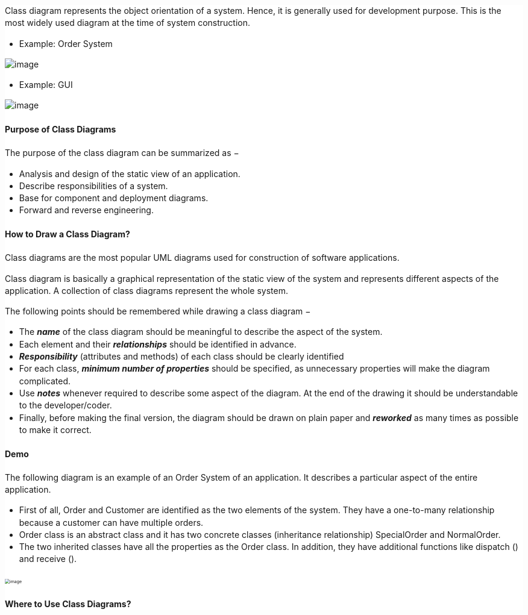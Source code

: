 Class diagram represents the object orientation of a system. Hence, it is generally used for development purpose. This is the most widely used diagram at the time of system construction.



+ Example: Order System

![image](https://user-images.githubusercontent.com/37357447/189074935-05cf66fb-3c40-427a-be9e-c00cad0c7457.png)



+ Example: GUI

![image](https://user-images.githubusercontent.com/37357447/189075395-abfdc446-0a34-400b-883d-17d35a4439c5.png)

#### Purpose of Class Diagrams

The purpose of the class diagram can be summarized as −

- Analysis and design of the static view of an application.
- Describe responsibilities of a system.
- Base for component and deployment diagrams.
- Forward and reverse engineering.

#### How to Draw a Class Diagram?

Class diagrams are the most popular UML diagrams used for construction of software applications.

Class diagram is basically a graphical representation of the static view of the system and represents different aspects of the application. A collection of class diagrams represent the whole system.

The following points should be remembered while drawing a class diagram −

- The ***name*** of the class diagram should be meaningful to describe the aspect of the system.
- Each element and their ***relationships*** should be identified in advance.
- ***Responsibility*** (attributes and methods) of each class should be clearly identified
- For each class, ***minimum number of properties*** should be specified, as unnecessary properties will make the diagram complicated.
- Use ***notes*** whenever required to describe some aspect of the diagram. At the end of the drawing it should be understandable to the developer/coder.
- Finally, before making the final version, the diagram should be drawn on plain paper and ***reworked*** as many times as possible to make it correct.

#### Demo

The following diagram is an example of an Order System of an application. It describes a particular aspect of the entire application.

- First of all, Order and Customer are identified as the two elements of the system. They have a one-to-many relationship because a customer can have multiple orders.
- Order class is an abstract class and it has two concrete classes (inheritance relationship) SpecialOrder and NormalOrder.
- The two inherited classes have all the properties as the Order class. In addition, they have additional functions like dispatch () and receive ().

<img src="https://user-images.githubusercontent.com/37357447/189291508-d97d63c5-7c12-4660-a0e1-937fd21edfe0.png" alt="image" style="zoom:50%;" />

#### Where to Use Class Diagrams?
